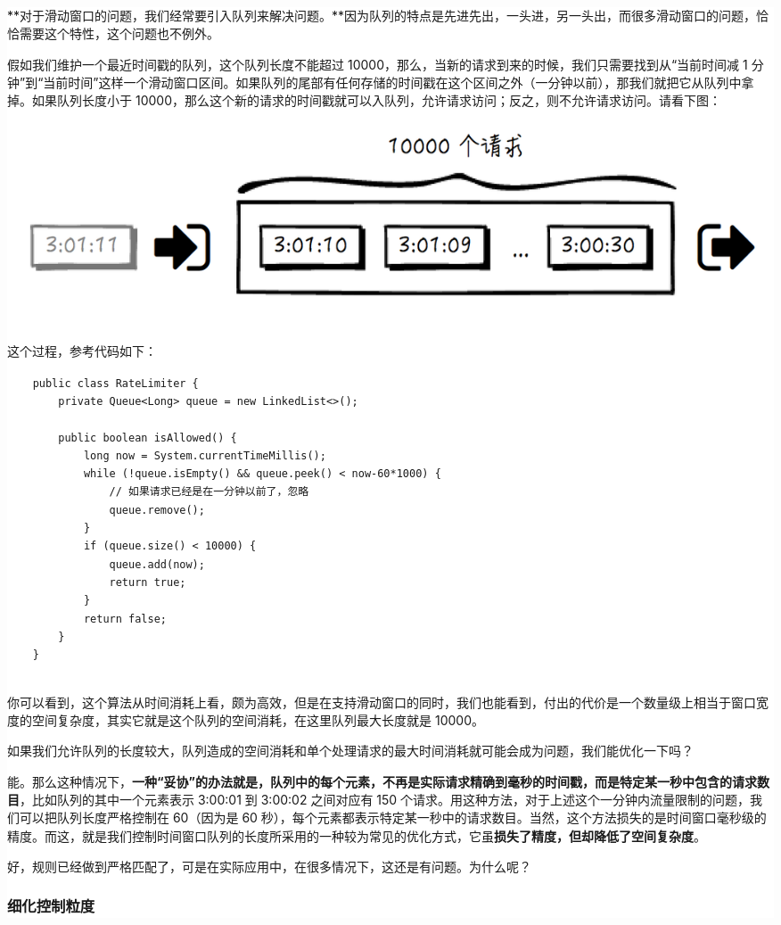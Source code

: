 **对于滑动窗口的问题，我们经常要引入队列来解决问题。**因为队列的特点是先进先出，一头进，另一头出，而很多滑动窗口的问题，恰恰需要这个特性，这个问题也不例外。

假如我们维护一个最近时间戳的队列，这个队列长度不能超过 10000，那么，当新的请求到来的时候，我们只需要找到从“当前时间减 1 分钟”到“当前时间”这样一个滑动窗口区间。如果队列的尾部有任何存储的时间戳在这个区间之外（一分钟以前），那我们就把它从队列中拿掉。如果队列长度小于 10000，那么这个新的请求的时间戳就可以入队列，允许请求访问；反之，则不允许请求访问。请看下图：

![](./httpsstatic001geekbangorgresourceimage80e08002fa4ef1491a6ec8fd32d504e9bae0.png)

这个过程，参考代码如下：

```
    public class RateLimiter {
        private Queue<Long> queue = new LinkedList<>();
        
        public boolean isAllowed() {
            long now = System.currentTimeMillis();
            while (!queue.isEmpty() && queue.peek() < now-60*1000) {
                // 如果请求已经是在一分钟以前了，忽略
                queue.remove();
            }
            if (queue.size() < 10000) {
                queue.add(now);
                return true;
            }
            return false;
        }
    }
    

```

你可以看到，这个算法从时间消耗上看，颇为高效，但是在支持滑动窗口的同时，我们也能看到，付出的代价是一个数量级上相当于窗口宽度的空间复杂度，其实它就是这个队列的空间消耗，在这里队列最大长度就是 10000。

如果我们允许队列的长度较大，队列造成的空间消耗和单个处理请求的最大时间消耗就可能会成为问题，我们能优化一下吗？

能。那么这种情况下，**一种“妥协”的办法就是，队列中的每个元素，不再是实际请求精确到毫秒的时间戳，而是特定某一秒中包含的请求数目**，比如队列的其中一个元素表示 3:00:01 到 3:00:02 之间对应有 150 个请求。用这种方法，对于上述这个一分钟内流量限制的问题，我们可以把队列长度严格控制在 60（因为是 60 秒），每个元素都表示特定某一秒中的请求数目。当然，这个方法损失的是时间窗口毫秒级的精度。而这，就是我们控制时间窗口队列的长度所采用的一种较为常见的优化方式，它虽**损失了精度，但却降低了空间复杂度**。

好，规则已经做到严格匹配了，可是在实际应用中，在很多情况下，这还是有问题。为什么呢？

### 细化控制粒度
